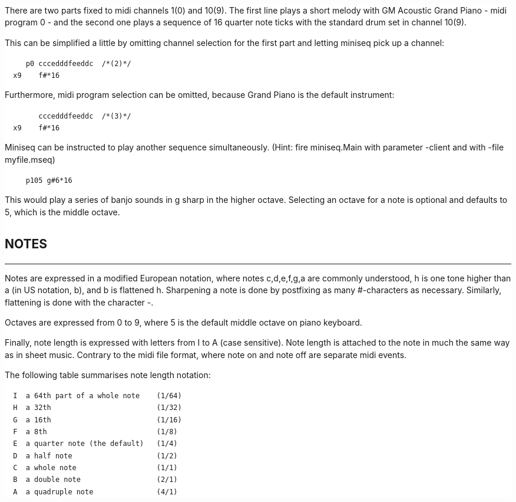There are two parts fixed to midi channels 1(0) and 10(9). The first line plays
a short melody with GM Acoustic Grand Piano - midi program 0 - and the second
one plays a sequence of 16 quarter note ticks with the standard drum set in
channel 10(9).

This can be simplified a little by omitting channel selection for the first
part and letting miniseq pick up a channel:

```
     p0 cccedddfeeddc  /*(2)*/
  x9    f#*16
```

Furthermore, midi program selection can be omitted, because Grand Piano is
the default instrument:

```
        cccedddfeeddc  /*(3)*/
  x9    f#*16
```

Miniseq can be instructed to play another sequence simultaneously. (Hint: fire
miniseq.Main with parameter -client and with -file myfile.mseq)

```
     p105 g#6*16
```

This would play a series of banjo sounds in g sharp in the higher octave.
Selecting an octave for a note is optional and defaults to 5, which is the
middle octave.


## NOTES
---------------------------------
Notes are expressed in a modified European notation, where notes
c,d,e,f,g,a are commonly understood, h is one tone higher than a (in US
notation, b), and b is flattened h.  Sharpening a note is done by postfixing
as many #-characters as necessary.  Similarly, flattening is done with the 
character -.

Octaves are expressed from 0 to 9, where 5 is the default middle octave on
piano keyboard.

Finally, note length is expressed with letters from I to A (case sensitive).
Note length is attached to the note in much the same way as in sheet music.
Contrary to the midi file format, where note on and note off are separate midi
events.

The following table summarises note length notation:

```
  I  a 64th part of a whole note    (1/64)
  H  a 32th                         (1/32)
  G  a 16th                         (1/16)
  F  a 8th                          (1/8)
  E  a quarter note (the default)   (1/4)
  D  a half note                    (1/2)
  C  a whole note                   (1/1)
  B  a double note                  (2/1)
  A  a quadruple note               (4/1)
```
